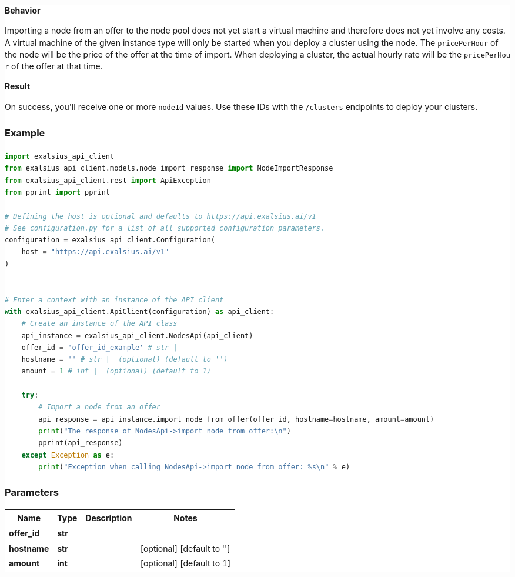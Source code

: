 **Behavior**

Importing a node from an offer to the node pool does not yet start a virtual machine and
therefore does not yet involve any costs. A virtual machine of the given instance type
will only be started when you deploy a cluster using the node.
The `pricePerHour` of the node will be the price of the offer at the time of import.
When deploying a cluster, the actual hourly rate will be the `pricePerHour` of the offer at that time.

**Result**

On success, you'll receive one or more `nodeId` values. Use these IDs with the `/clusters` endpoints to deploy your clusters.


### Example


```python
import exalsius_api_client
from exalsius_api_client.models.node_import_response import NodeImportResponse
from exalsius_api_client.rest import ApiException
from pprint import pprint

# Defining the host is optional and defaults to https://api.exalsius.ai/v1
# See configuration.py for a list of all supported configuration parameters.
configuration = exalsius_api_client.Configuration(
    host = "https://api.exalsius.ai/v1"
)


# Enter a context with an instance of the API client
with exalsius_api_client.ApiClient(configuration) as api_client:
    # Create an instance of the API class
    api_instance = exalsius_api_client.NodesApi(api_client)
    offer_id = 'offer_id_example' # str | 
    hostname = '' # str |  (optional) (default to '')
    amount = 1 # int |  (optional) (default to 1)

    try:
        # Import a node from an offer
        api_response = api_instance.import_node_from_offer(offer_id, hostname=hostname, amount=amount)
        print("The response of NodesApi->import_node_from_offer:\n")
        pprint(api_response)
    except Exception as e:
        print("Exception when calling NodesApi->import_node_from_offer: %s\n" % e)
```



### Parameters


Name | Type | Description  | Notes
------------- | ------------- | ------------- | -------------
 **offer_id** | **str**|  | 
 **hostname** | **str**|  | [optional] [default to &#39;&#39;]
 **amount** | **int**|  | [optional] [default to 1]
